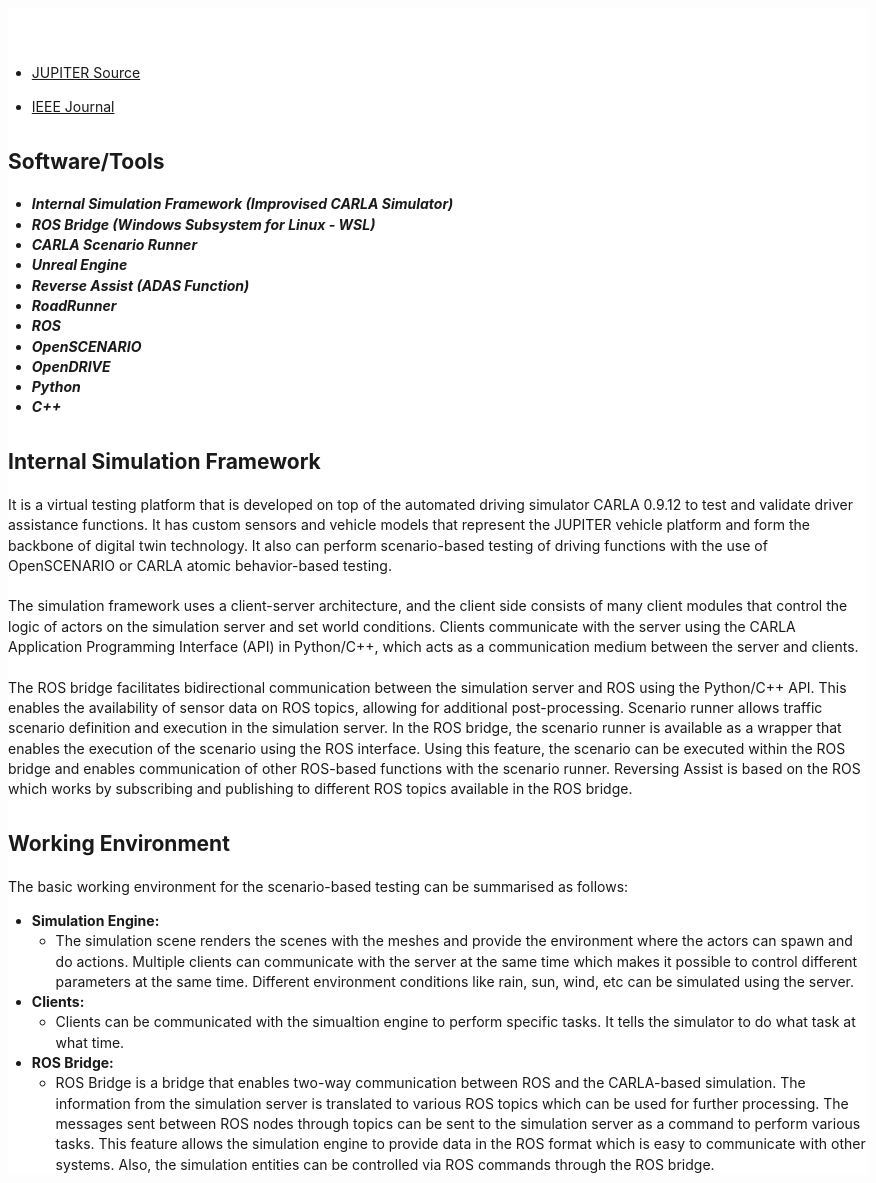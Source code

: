 </br></br>

 - [JUPITER Source](https://www.ki-deltalearning.de/fileadmin/KI_DeltaLearning/Events/Mid-Term_Presentation/KI_DL_midterm_20211007_Porsche_Engineering_1.pdf)

 - [IEEE Journal](https://ieeexplore.ieee.org/document/9977434)


<h2>Software/Tools</h2>

 - <b><i>Internal Simulation Framework (Improvised CARLA Simulator)
 - ROS Bridge (Windows Subsystem for Linux - WSL)
 - CARLA Scenario Runner
 - Unreal Engine
 - Reverse Assist (ADAS Function)
 - RoadRunner
 - ROS
 - OpenSCENARIO
 - OpenDRIVE
 - Python
 - C++</i></b>

 <h2>Internal Simulation Framework</h2>
It is a virtual testing platform that is developed on top of the automated driving simulator
CARLA 0.9.12 to test and validate driver assistance functions. It has custom sensors
and vehicle models that represent the JUPITER vehicle platform and form the backbone
of digital twin technology. It also can perform scenario-based testing of driving functions
with the use of OpenSCENARIO or CARLA atomic behavior-based testing.
</br></br>
The simulation framework uses a client-server architecture, and the client side consists
of many client modules that control the logic of actors on the simulation server and set
world conditions. Clients communicate with the server using the CARLA Application
Programming Interface (API) in Python/C++, which acts as a communication medium
between the server and clients.</br></br>
The ROS bridge facilitates bidirectional communication between the simulation
server and ROS using the Python/C++ API. This enables the availability of
sensor data on ROS topics, allowing for additional post-processing. Scenario runner allows traffic scenario definition and execution in the simulation server.
In the ROS bridge, the scenario runner is available as a wrapper that enables the execution
of the scenario using the ROS interface. Using this feature, the scenario can be executed
within the ROS bridge and enables communication of other ROS-based functions with
the scenario runner. Reversing Assist is based on the ROS which works by
subscribing and publishing to different ROS topics available in the ROS bridge.</br>

 <h2>Working Environment</h2>
The basic working environment for the scenario-based testing can be summarised as follows:

  - <b>Simulation Engine:</b> 
     -    The simulation scene renders the scenes with the meshes and
        provide the environment where the actors can spawn and do actions. Multiple clients can
        communicate with the server at the same time which makes it possible to control different
        parameters at the same time. Different environment conditions like rain, sun, wind, etc
        can be simulated using the server. 
 - <b>Clients:</b>
    - Clients can be communicated with the simualtion engine to perform specific tasks. It tells the simulator to do what task at what time.
 - <b>ROS Bridge:</b>
    - ROS Bridge is a bridge that enables two-way communication between ROS and
the CARLA-based simulation. The information from the simulation server is translated to
various ROS topics which can be used for further processing. The messages sent between
ROS nodes through topics can be sent to the simulation server as a command to perform
various tasks. This feature allows the simulation engine to provide data in the ROS format
which is easy to communicate with other systems. Also, the simulation entities can be
controlled via ROS commands through the ROS bridge.
